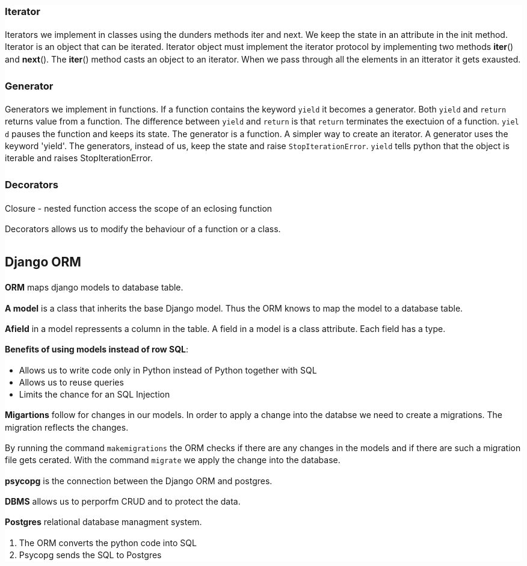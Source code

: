 ### Iterator

Iterators we implement in classes using the dunders methods iter and next. We keep the state in an attribute in the init method.
Iterator is an object that can be iterated. Iterator object must implement the iterator protocol by implementing two methods **iter**() and **next**(). The **iter**() method casts an object to an iterator. When we pass through all the elements in an itterator it gets exausted.

### Generator

Generators we implement in functions.
If a function contains the keyword `yield` it becomes a generator. Both `yield` and `return` returns value from a function. The difference between `yield` and `return` is that `return` terminates the exectuion of a function. `yield` pauses the function and keeps its state.
The generator is a function. A simpler way to create an iterator. A generator uses the keyword 'yield'. The generators, instead of us, keep the state and raise `StopIterationError`. `yield` tells python that the object is iterable and raises StopIterationError.

### Decorators

Closure - nested function access the scope of an eclosing function

Decorators allows us to modify the behaviour of a function or a class.

## Django ORM

**ORM** maps django models to database table.

**A model** is a class that inherits the base Django model. Thus the ORM knows to map the model to a database table.

**Afield** in a model repressents a column in the table. A field in a model is a class attribute.
Each field has a type.

**Benefits of using models instead of row SQL**:

-   Allows us to write code only in Python instead of Python together with SQL
-   Allows us to reuse queries
-   Limits the chance for an SQL Injection

**Migartions** follow for changes in our models. In order to apply a change into the databse we need to create a migrations. The migration reflects the changes.

By running the command `makemigrations` the ORM checks if there are any changes in the models and if there are such a migration file gets cerated. With the command `migrate` we apply the change into the database.

**psycopg** is the connection between the Django ORM and postgres.

**DBMS** allows us to perporfm CRUD and to protect the data.

**Postgres** relational database managment system.

1. The ORM converts the python code into SQL
2. Psycopg sends the SQL to Postgres
